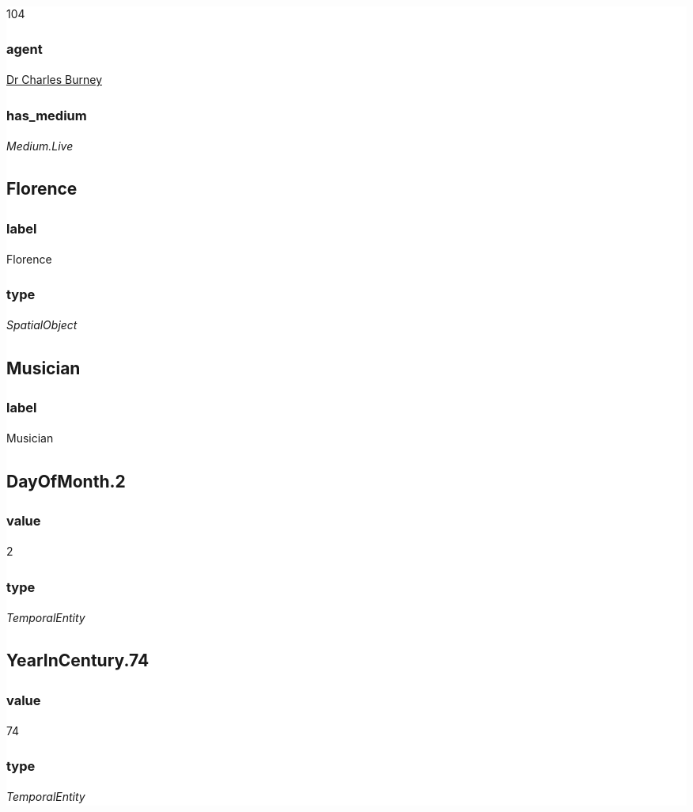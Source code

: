 
104

### agent


[Dr Charles Burney](#Dr-Charles-Burney)

### has_medium


*Medium.Live*

## Florence

### label


Florence

### type


*SpatialObject*

## Musician

### label


Musician

## DayOfMonth.2

### value


2

### type


*TemporalEntity*

## YearInCentury.74

### value


74

### type


*TemporalEntity*

